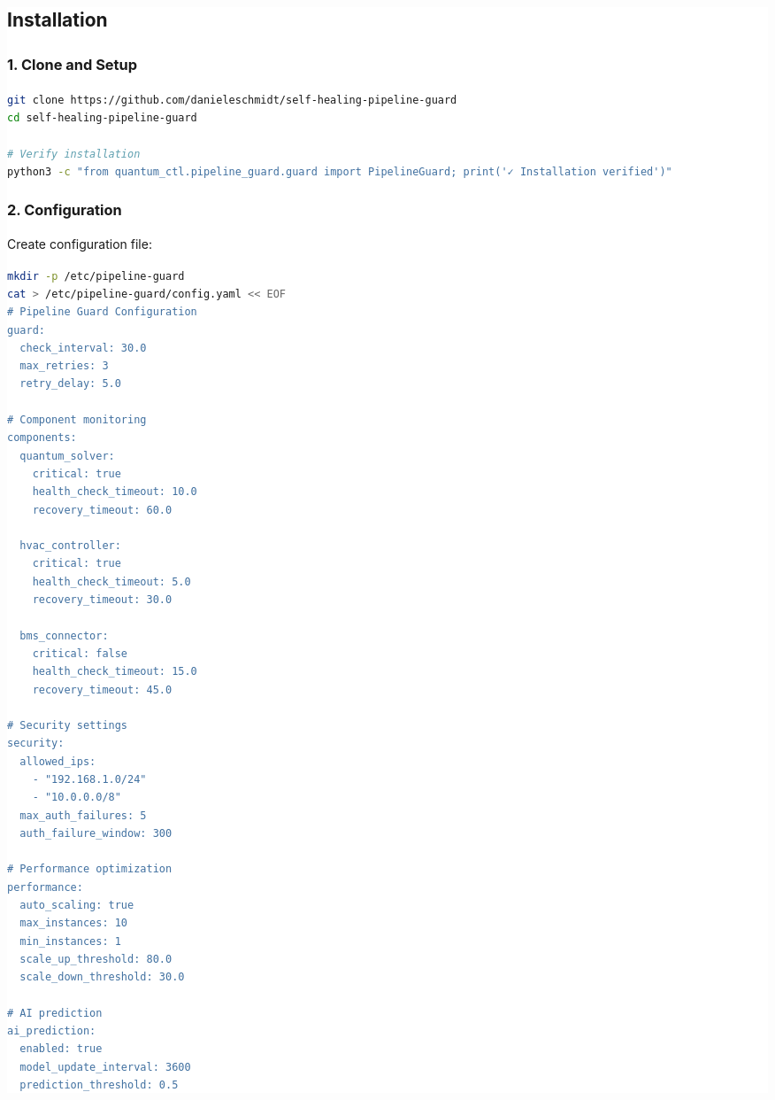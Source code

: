 ## Installation

### 1. Clone and Setup

```bash
git clone https://github.com/danieleschmidt/self-healing-pipeline-guard
cd self-healing-pipeline-guard

# Verify installation
python3 -c "from quantum_ctl.pipeline_guard.guard import PipelineGuard; print('✓ Installation verified')"
```

### 2. Configuration

Create configuration file:

```bash
mkdir -p /etc/pipeline-guard
cat > /etc/pipeline-guard/config.yaml << EOF
# Pipeline Guard Configuration
guard:
  check_interval: 30.0
  max_retries: 3
  retry_delay: 5.0

# Component monitoring
components:
  quantum_solver:
    critical: true
    health_check_timeout: 10.0
    recovery_timeout: 60.0
  
  hvac_controller:
    critical: true
    health_check_timeout: 5.0
    recovery_timeout: 30.0
  
  bms_connector:
    critical: false
    health_check_timeout: 15.0
    recovery_timeout: 45.0

# Security settings
security:
  allowed_ips:
    - "192.168.1.0/24"
    - "10.0.0.0/8"
  max_auth_failures: 5
  auth_failure_window: 300

# Performance optimization
performance:
  auto_scaling: true
  max_instances: 10
  min_instances: 1
  scale_up_threshold: 80.0
  scale_down_threshold: 30.0

# AI prediction
ai_prediction:
  enabled: true
  model_update_interval: 3600
  prediction_threshold: 0.5
```